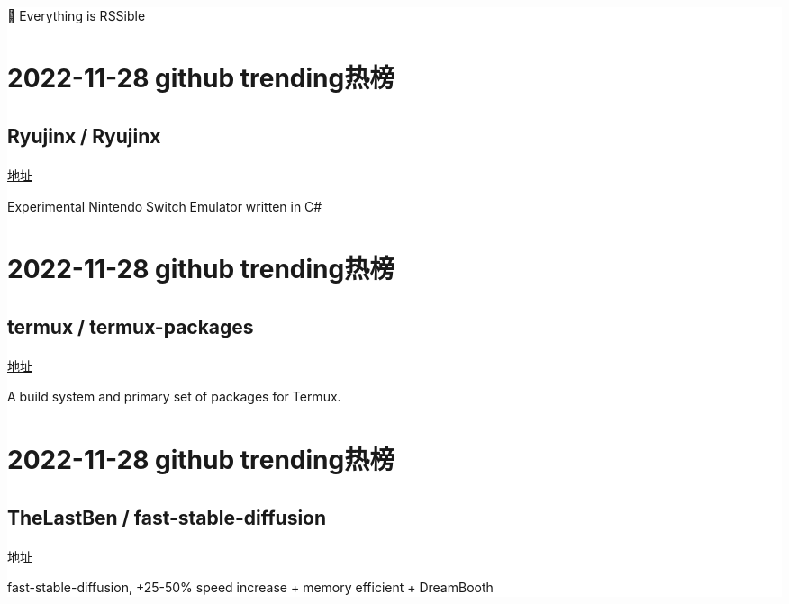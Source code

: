 🍰
Everything is RSSible
# 2022-11-28 github trending热榜
## Ryujinx / Ryujinx
[地址](/Ryujinx/Ryujinx)

Experimental Nintendo Switch Emulator written in C#
# 2022-11-28 github trending热榜
## termux / termux-packages
[地址](/termux/termux-packages)

A build system and primary set of packages for Termux.
# 2022-11-28 github trending热榜
## TheLastBen / fast-stable-diffusion
[地址](/TheLastBen/fast-stable-diffusion)

fast-stable-diffusion, +25-50% speed increase + memory efficient + DreamBooth

